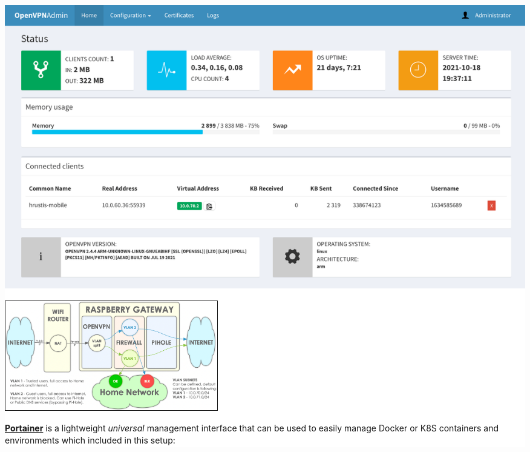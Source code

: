 ![OpenVPN WEB UI](/images/OpenVPN-UI-Home.png)

<img src="https://github.com/d3vilh/raspberry-gateway/blob/master/images/OVPN_VLANs.png" alt="OpenVPN Subnets" width="350" border="1" />

[**Portainer**](https://www.portainer.io) is a lightweight *universal* management interface that can be used to easily manage Docker or K8S containers and environments which included in this setup:
